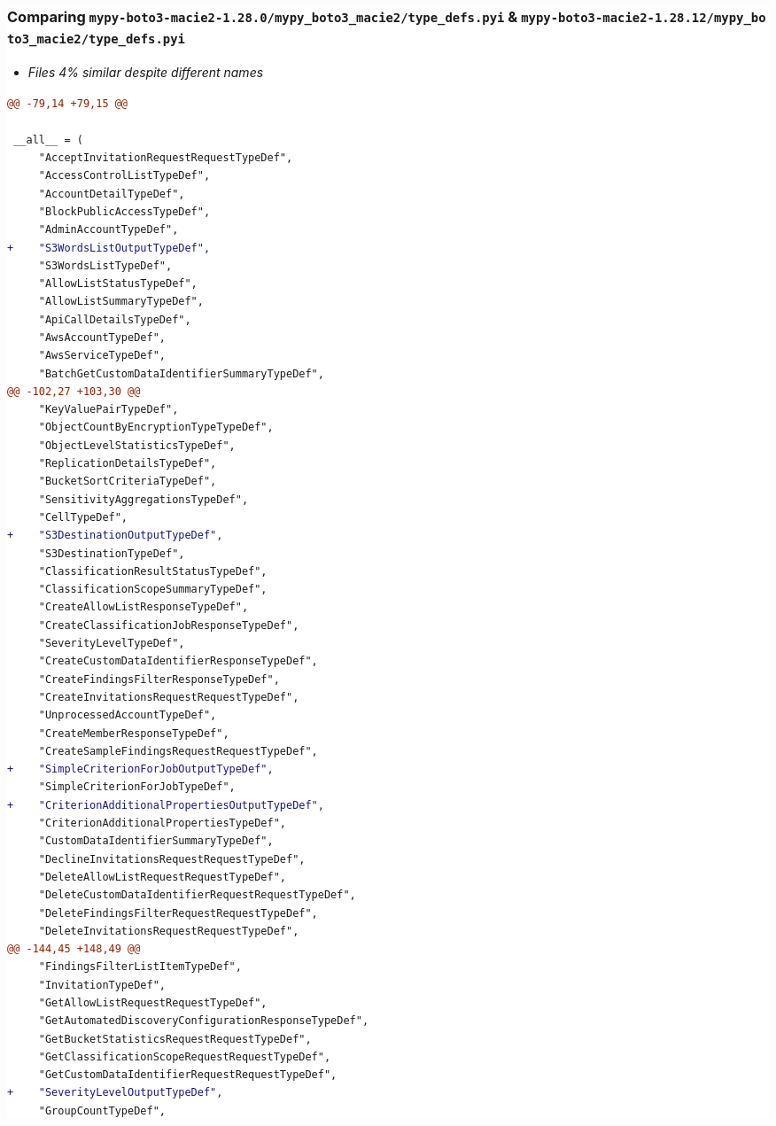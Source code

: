 ### Comparing `mypy-boto3-macie2-1.28.0/mypy_boto3_macie2/type_defs.pyi` & `mypy-boto3-macie2-1.28.12/mypy_boto3_macie2/type_defs.pyi`

 * *Files 4% similar despite different names*

```diff
@@ -79,14 +79,15 @@
 
 __all__ = (
     "AcceptInvitationRequestRequestTypeDef",
     "AccessControlListTypeDef",
     "AccountDetailTypeDef",
     "BlockPublicAccessTypeDef",
     "AdminAccountTypeDef",
+    "S3WordsListOutputTypeDef",
     "S3WordsListTypeDef",
     "AllowListStatusTypeDef",
     "AllowListSummaryTypeDef",
     "ApiCallDetailsTypeDef",
     "AwsAccountTypeDef",
     "AwsServiceTypeDef",
     "BatchGetCustomDataIdentifierSummaryTypeDef",
@@ -102,27 +103,30 @@
     "KeyValuePairTypeDef",
     "ObjectCountByEncryptionTypeTypeDef",
     "ObjectLevelStatisticsTypeDef",
     "ReplicationDetailsTypeDef",
     "BucketSortCriteriaTypeDef",
     "SensitivityAggregationsTypeDef",
     "CellTypeDef",
+    "S3DestinationOutputTypeDef",
     "S3DestinationTypeDef",
     "ClassificationResultStatusTypeDef",
     "ClassificationScopeSummaryTypeDef",
     "CreateAllowListResponseTypeDef",
     "CreateClassificationJobResponseTypeDef",
     "SeverityLevelTypeDef",
     "CreateCustomDataIdentifierResponseTypeDef",
     "CreateFindingsFilterResponseTypeDef",
     "CreateInvitationsRequestRequestTypeDef",
     "UnprocessedAccountTypeDef",
     "CreateMemberResponseTypeDef",
     "CreateSampleFindingsRequestRequestTypeDef",
+    "SimpleCriterionForJobOutputTypeDef",
     "SimpleCriterionForJobTypeDef",
+    "CriterionAdditionalPropertiesOutputTypeDef",
     "CriterionAdditionalPropertiesTypeDef",
     "CustomDataIdentifierSummaryTypeDef",
     "DeclineInvitationsRequestRequestTypeDef",
     "DeleteAllowListRequestRequestTypeDef",
     "DeleteCustomDataIdentifierRequestRequestTypeDef",
     "DeleteFindingsFilterRequestRequestTypeDef",
     "DeleteInvitationsRequestRequestTypeDef",
@@ -144,45 +148,49 @@
     "FindingsFilterListItemTypeDef",
     "InvitationTypeDef",
     "GetAllowListRequestRequestTypeDef",
     "GetAutomatedDiscoveryConfigurationResponseTypeDef",
     "GetBucketStatisticsRequestRequestTypeDef",
     "GetClassificationScopeRequestRequestTypeDef",
     "GetCustomDataIdentifierRequestRequestTypeDef",
+    "SeverityLevelOutputTypeDef",
     "GroupCountTypeDef",
```